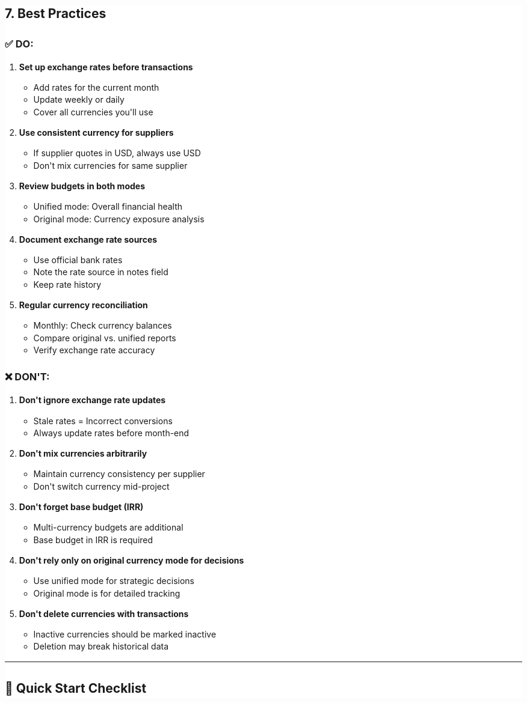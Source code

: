 
## 7. Best Practices

### ✅ DO:

1. **Set up exchange rates before transactions**
   - Add rates for the current month
   - Update weekly or daily
   - Cover all currencies you'll use

2. **Use consistent currency for suppliers**
   - If supplier quotes in USD, always use USD
   - Don't mix currencies for same supplier

3. **Review budgets in both modes**
   - Unified mode: Overall financial health
   - Original mode: Currency exposure analysis

4. **Document exchange rate sources**
   - Use official bank rates
   - Note the rate source in notes field
   - Keep rate history

5. **Regular currency reconciliation**
   - Monthly: Check currency balances
   - Compare original vs. unified reports
   - Verify exchange rate accuracy

### ❌ DON'T:

1. **Don't ignore exchange rate updates**
   - Stale rates = Incorrect conversions
   - Always update rates before month-end

2. **Don't mix currencies arbitrarily**
   - Maintain currency consistency per supplier
   - Don't switch currency mid-project

3. **Don't forget base budget (IRR)**
   - Multi-currency budgets are additional
   - Base budget in IRR is required

4. **Don't rely only on original currency mode for decisions**
   - Use unified mode for strategic decisions
   - Original mode is for detailed tracking

5. **Don't delete currencies with transactions**
   - Inactive currencies should be marked inactive
   - Deletion may break historical data

---

## 🎯 Quick Start Checklist
